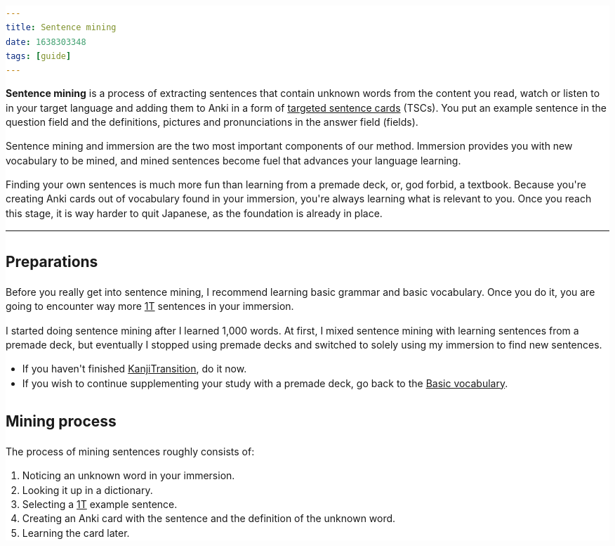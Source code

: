 ```yaml
---
title: Sentence mining
date: 1638303348
tags: [guide]
---
```


**Sentence mining** is a process of extracting sentences
that contain unknown words
from the content you read, watch or listen to in your target language
and adding them to Anki in a form of
[targeted sentence cards](discussing-various-card-templates.html#targeted-sentence-cards) (TSCs).
You put an example sentence in the question field
and the definitions, pictures and pronunciations in the answer field (fields).

Sentence mining and immersion are the two most important components of our method.
Immersion provides you with new vocabulary to be mined,
and mined sentences become fuel that advances your language learning.

Finding your own sentences is much more fun than learning from a premade deck,
or, god forbid, a textbook.
Because you're creating Anki cards out of vocabulary found in your immersion,
you're always learning what is relevant to you.
Once you reach this stage, it is way harder to quit Japanese,
as the foundation is already in place.

****

## Preparations

Before you really get into sentence mining,
I recommend learning basic grammar and basic vocabulary.
Once you do it, you are going to encounter way more
[1T](one-target-sentences.html)
sentences in your immersion.

I started doing sentence mining after I learned 1,000 words.
At first, I mixed sentence mining with learning sentences from a premade deck,
but eventually I stopped using premade decks
and switched to solely using my immersion to find new sentences.

* If you haven't finished [KanjiTransition](jp1k-anki-deck.html), do it now.
* If you wish to continue supplementing your study with a premade deck,
  go back to the [Basic vocabulary](basic-vocabulary.html).

## Mining process

The process of mining sentences roughly consists of:

1) Noticing an unknown word in your immersion.
2) Looking it up in a dictionary.
4) Selecting a [1T](one-target-sentences.html) example sentence.
4) Creating an Anki card with the sentence and the definition of the unknown word.
5) Learning the card later.
